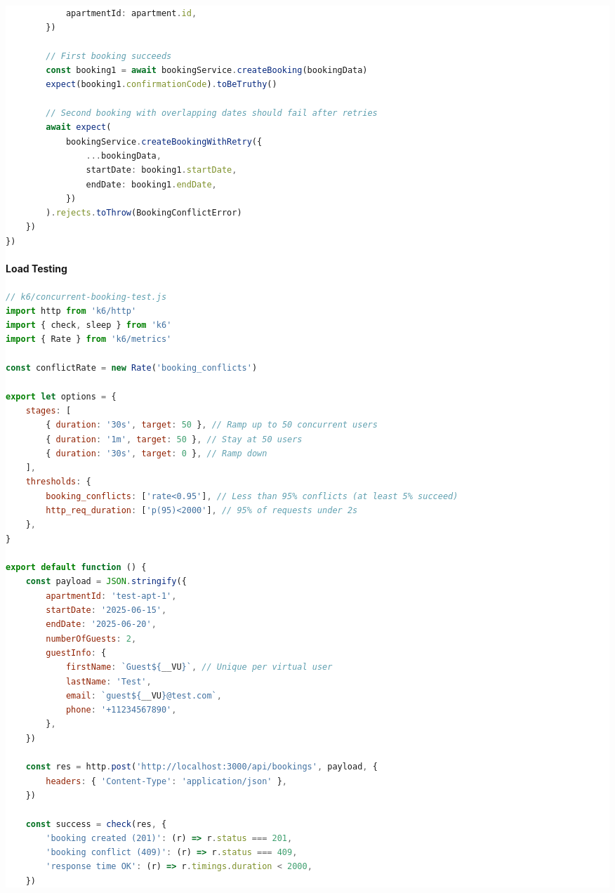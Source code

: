 ```typescript
			apartmentId: apartment.id,
		})

		// First booking succeeds
		const booking1 = await bookingService.createBooking(bookingData)
		expect(booking1.confirmationCode).toBeTruthy()

		// Second booking with overlapping dates should fail after retries
		await expect(
			bookingService.createBookingWithRetry({
				...bookingData,
				startDate: booking1.startDate,
				endDate: booking1.endDate,
			})
		).rejects.toThrow(BookingConflictError)
	})
})
```

#### Load Testing

```javascript
// k6/concurrent-booking-test.js
import http from 'k6/http'
import { check, sleep } from 'k6'
import { Rate } from 'k6/metrics'

const conflictRate = new Rate('booking_conflicts')

export let options = {
	stages: [
		{ duration: '30s', target: 50 }, // Ramp up to 50 concurrent users
		{ duration: '1m', target: 50 }, // Stay at 50 users
		{ duration: '30s', target: 0 }, // Ramp down
	],
	thresholds: {
		booking_conflicts: ['rate<0.95'], // Less than 95% conflicts (at least 5% succeed)
		http_req_duration: ['p(95)<2000'], // 95% of requests under 2s
	},
}

export default function () {
	const payload = JSON.stringify({
		apartmentId: 'test-apt-1',
		startDate: '2025-06-15',
		endDate: '2025-06-20',
		numberOfGuests: 2,
		guestInfo: {
			firstName: `Guest${__VU}`, // Unique per virtual user
			lastName: 'Test',
			email: `guest${__VU}@test.com`,
			phone: '+11234567890',
		},
	})

	const res = http.post('http://localhost:3000/api/bookings', payload, {
		headers: { 'Content-Type': 'application/json' },
	})

	const success = check(res, {
		'booking created (201)': (r) => r.status === 201,
		'booking conflict (409)': (r) => r.status === 409,
		'response time OK': (r) => r.timings.duration < 2000,
	})
```